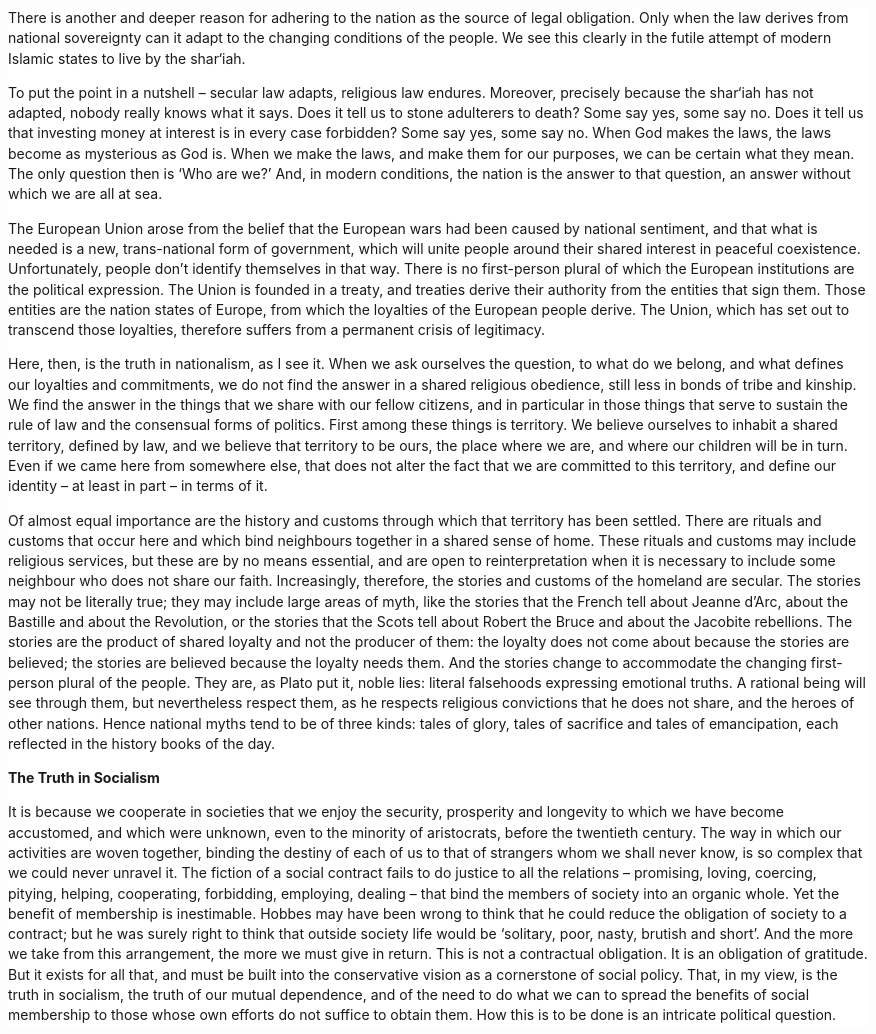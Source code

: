 There is another and deeper reason for adhering to the nation as the source of legal obligation. Only when the law derives from national sovereignty can it adapt to the changing conditions of the people. We see this clearly in the futile attempt of modern Islamic states to live by the shar‘iah.

To put the point in a nutshell – secular law adapts, religious law endures. Moreover, precisely because the shar‘iah has not adapted, nobody really knows what it says. Does it tell us to stone adulterers to death? Some say yes, some say no. Does it tell us that investing money at interest is in every case forbidden? Some say yes, some say no. When God makes the laws, the laws become as mysterious as God is. When we make the laws, and make them for our purposes, we can be certain what they mean. The only question then is ‘Who are we?’ And, in modern conditions, the nation is the answer to that question, an answer without which we are all at sea.

The European Union arose from the belief that the European wars had been caused by national sentiment, and that what is needed is a new, trans-national form of government, which will unite people around their shared interest in peaceful coexistence. Unfortunately, people don’t identify themselves in that way. There is no first-person plural of which the European institutions are the political expression. The Union is founded in a treaty, and treaties derive their authority from the entities that sign them. Those entities are the nation states of Europe, from which the loyalties of the European people derive. The Union, which has set out to transcend those loyalties, therefore suffers from a permanent crisis of legitimacy.

Here, then, is the truth in nationalism, as I see it. When we ask ourselves the question, to what do we belong, and what defines our loyalties and commitments, we do not find the answer in a shared religious obedience, still less in bonds of tribe and kinship. We find the answer in the things that we share with our fellow citizens, and in particular in those things that serve to sustain the rule of law and the consensual forms of politics. First among these things is territory. We believe ourselves to inhabit a shared territory, defined by law, and we believe that territory to be ours, the place where we are, and where our children will be in turn. Even if we came here from somewhere else, that does not alter the fact that we are committed to this territory, and define our identity – at least in part – in terms of it.

Of almost equal importance are the history and customs through which that territory has been settled. There are rituals and customs that occur here and which bind neighbours together in a shared sense of home. These rituals and customs may include religious services, but these are by no means essential, and are open to reinterpretation when it is necessary to include some neighbour who does not share our faith. Increasingly, therefore, the stories and customs of the homeland are secular. The stories may not be literally true; they may include large areas of myth, like the stories that the French tell about Jeanne d’Arc, about the Bastille and about the Revolution, or the stories that the Scots tell about Robert the Bruce and about the Jacobite rebellions. The stories are the product of shared loyalty and not the producer of them: the loyalty does not come about because the stories are believed; the stories are believed because the loyalty needs them. And the stories change to accommodate the changing first-person plural of the people. They are, as Plato put it, noble lies: literal falsehoods expressing emotional truths. A rational being will see through them, but nevertheless respect them, as he respects religious convictions that he does not share, and the heroes of other nations. Hence national myths tend to be of three kinds: tales of glory, tales of sacrifice and tales of emancipation, each reflected in the history books of the day.

**The Truth in Socialism**

It is because we cooperate in societies that we enjoy the security, prosperity and longevity to which we have become accustomed, and which were unknown, even to the minority of aristocrats, before the twentieth century. The way in which our activities are woven together, binding the destiny of each of us to that of strangers whom we shall never know, is so complex that we could never unravel it. The fiction of a social contract fails to do justice to all the relations – promising, loving, coercing, pitying, helping, cooperating, forbidding, employing, dealing – that bind the members of society into an organic whole. Yet the benefit of membership is inestimable. Hobbes may have been wrong to think that he could reduce the obligation of society to a contract; but he was surely right to think that outside society life would be ‘solitary, poor, nasty, brutish and short’. And the more we take from this arrangement, the more we must give in return. This is not a contractual obligation. It is an obligation of gratitude. But it exists for all that, and must be built into the conservative vision as a cornerstone of social policy. That, in my view, is the truth in socialism, the truth of our mutual dependence, and of the need to do what we can to spread the benefits of social membership to those whose own efforts do not suffice to obtain them. How this is to be done is an intricate political question.

